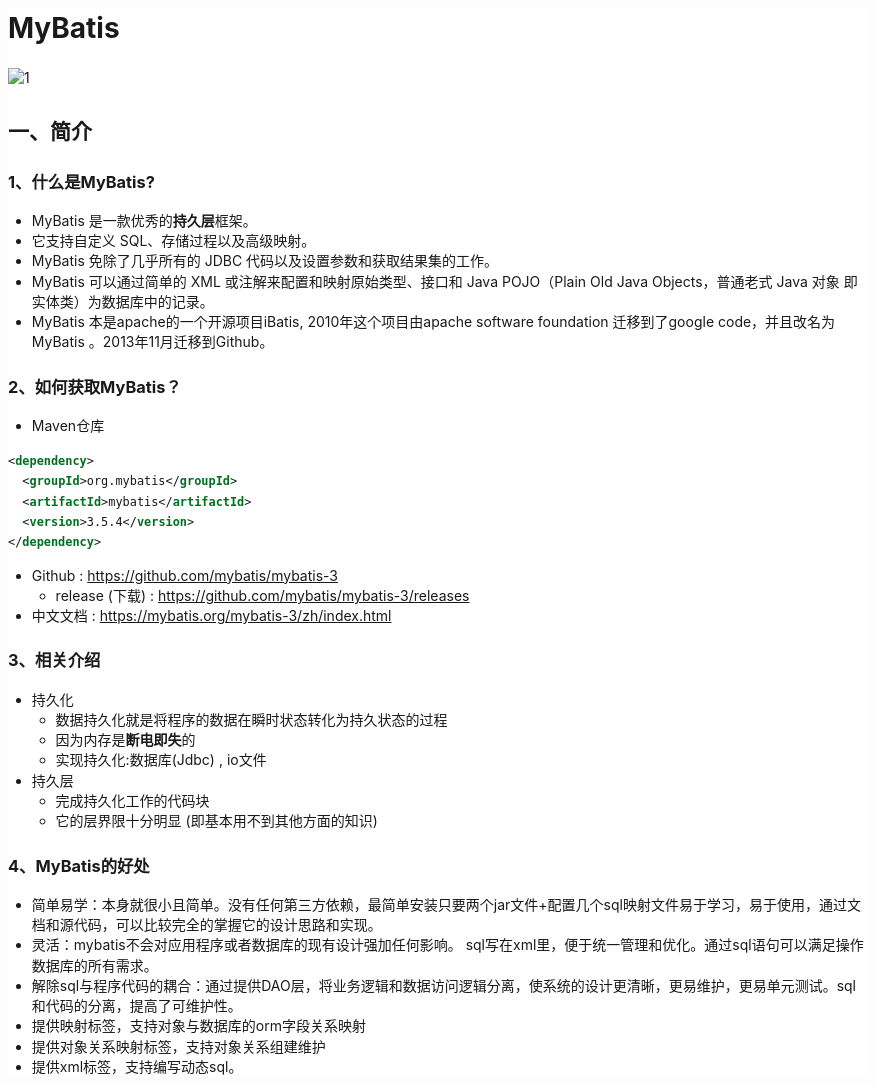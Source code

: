 # MyBatis

![1](https://images.weserv.nl/?url=raw.githubusercontent.com/BestTheZhi/images/master/FrameWork/1.png)

## 一、简介

### 1、什么是MyBatis?

- MyBatis 是一款优秀的**持久层**框架。
- 它支持自定义 SQL、存储过程以及高级映射。
- MyBatis 免除了几乎所有的 JDBC 代码以及设置参数和获取结果集的工作。
- MyBatis 可以通过简单的 XML 或注解来配置和映射原始类型、接口和 Java POJO（Plain Old Java Objects，普通老式 Java 对象 即实体类）为数据库中的记录。
- MyBatis 本是apache的一个开源项目iBatis, 2010年这个项目由apache software foundation 迁移到了google code，并且改名为MyBatis 。2013年11月迁移到Github。



### 2、如何获取MyBatis？

- Maven仓库

```xml
<dependency>
  <groupId>org.mybatis</groupId>
  <artifactId>mybatis</artifactId>
  <version>3.5.4</version>
</dependency>
```

- Github : https://github.com/mybatis/mybatis-3
  - release (下载) : https://github.com/mybatis/mybatis-3/releases
- 中文文档 : https://mybatis.org/mybatis-3/zh/index.html



### 3、相关介绍

- 持久化
  - 数据持久化就是将程序的数据在瞬时状态转化为持久状态的过程
  - 因为内存是**断电即失**的
  - 实现持久化:数据库(Jdbc) , io文件
- 持久层
  - 完成持久化工作的代码块
  - 它的层界限十分明显 (即基本用不到其他方面的知识)



### 4、MyBatis的好处

- 简单易学：本身就很小且简单。没有任何第三方依赖，最简单安装只要两个jar文件+配置几个sql映射文件易于学习，易于使用，通过文档和源代码，可以比较完全的掌握它的设计思路和实现。
- 灵活：mybatis不会对应用程序或者数据库的现有设计强加任何影响。 sql写在xml里，便于统一管理和优化。通过sql语句可以满足操作数据库的所有需求。
- 解除sql与程序代码的耦合：通过提供DAO层，将业务逻辑和数据访问逻辑分离，使系统的设计更清晰，更易维护，更易单元测试。sql和代码的分离，提高了可维护性。
- 提供映射标签，支持对象与数据库的orm字段关系映射
- 提供对象关系映射标签，支持对象关系组建维护
- 提供xml标签，支持编写动态sql。

